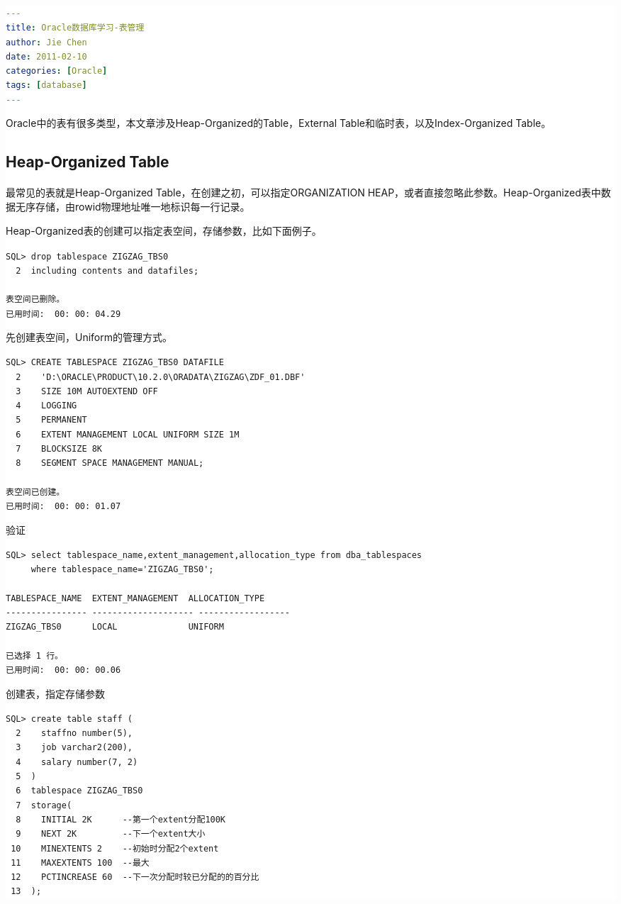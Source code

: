 ```yaml
---
title: Oracle数据库学习-表管理
author: Jie Chen
date: 2011-02-10
categories: [Oracle]
tags: [database]
---
```


Oracle中的表有很多类型，本文章涉及Heap-Organized的Table，External Table和临时表，以及Index-Organized Table。

## Heap-Organized Table

最常见的表就是Heap-Organized Table，在创建之初，可以指定ORGANIZATION HEAP，或者直接忽略此参数。Heap-Organized表中数据无序存储，由rowid物理地址唯一地标识每一行记录。

Heap-Organized表的创建可以指定表空间，存储参数，比如下面例子。


	SQL> drop tablespace ZIGZAG_TBS0
	  2  including contents and datafiles;

	表空间已删除。
	已用时间:  00: 00: 04.29

先创建表空间，Uniform的管理方式。

	SQL> CREATE TABLESPACE ZIGZAG_TBS0 DATAFILE
	  2    'D:\ORACLE\PRODUCT\10.2.0\ORADATA\ZIGZAG\ZDF_01.DBF'
	  3    SIZE 10M AUTOEXTEND OFF
	  4    LOGGING
	  5    PERMANENT
	  6    EXTENT MANAGEMENT LOCAL UNIFORM SIZE 1M
	  7    BLOCKSIZE 8K
	  8    SEGMENT SPACE MANAGEMENT MANUAL;

	表空间已创建。
	已用时间:  00: 00: 01.07

验证

	SQL> select tablespace_name,extent_management,allocation_type from dba_tablespaces 
		 where tablespace_name='ZIGZAG_TBS0';

	TABLESPACE_NAME  EXTENT_MANAGEMENT  ALLOCATION_TYPE
	---------------- -------------------- ------------------
	ZIGZAG_TBS0      LOCAL              UNIFORM

	已选择 1 行。
	已用时间:  00: 00: 00.06

创建表，指定存储参数

	SQL> create table staff (
	  2    staffno number(5),
	  3    job varchar2(200),
	  4    salary number(7, 2)
	  5  )
	  6  tablespace ZIGZAG_TBS0
	  7  storage(
	  8    INITIAL 2K      --第一个extent分配100K
	  9    NEXT 2K         --下一个extent大小
	 10    MINEXTENTS 2    --初始时分配2个extent
	 11    MAXEXTENTS 100  --最大
	 12    PCTINCREASE 60  --下一次分配时较已分配的的百分比
	 13  );
